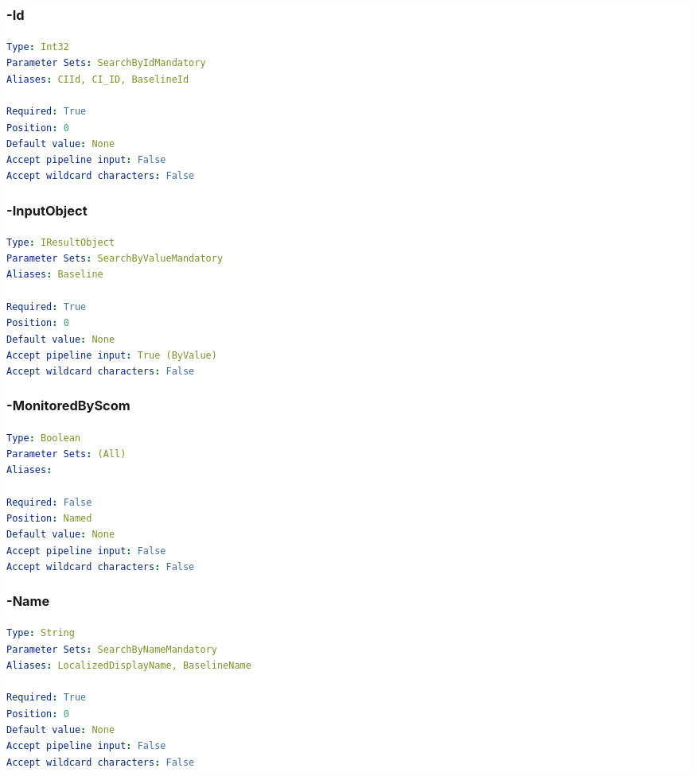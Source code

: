 ### -Id
 

```yaml
Type: Int32
Parameter Sets: SearchByIdMandatory
Aliases: CIId, CI_ID, BaselineId

Required: True
Position: 0
Default value: None
Accept pipeline input: False
Accept wildcard characters: False
```

### -InputObject
 

```yaml
Type: IResultObject
Parameter Sets: SearchByValueMandatory
Aliases: Baseline

Required: True
Position: 0
Default value: None
Accept pipeline input: True (ByValue)
Accept wildcard characters: False
```

### -MonitoredByScom
 

```yaml
Type: Boolean
Parameter Sets: (All)
Aliases: 

Required: False
Position: Named
Default value: None
Accept pipeline input: False
Accept wildcard characters: False
```

### -Name
 

```yaml
Type: String
Parameter Sets: SearchByNameMandatory
Aliases: LocalizedDisplayName, BaselineName

Required: True
Position: 0
Default value: None
Accept pipeline input: False
Accept wildcard characters: False
```

